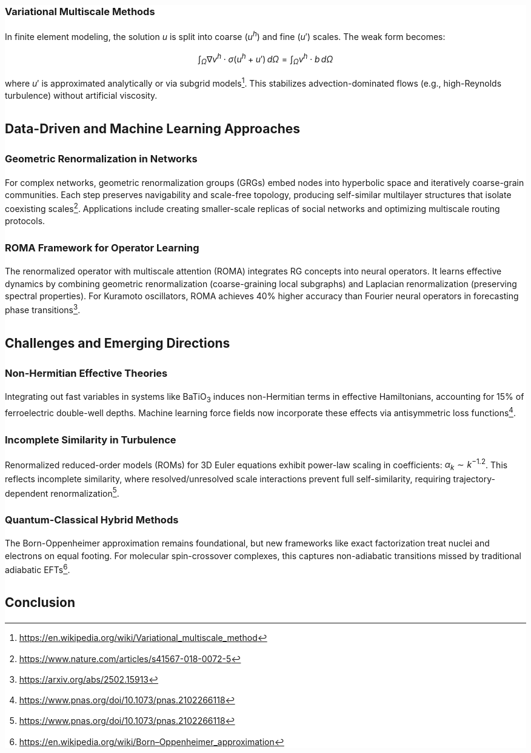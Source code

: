 ### Variational Multiscale Methods

In finite element modeling, the solution $u$ is split into coarse ($u^h$) and fine ($u'$) scales. The weak form becomes:

$$
\int_\Omega \nabla v^h \cdot \sigma(u^h + u') \, d\Omega = \int_\Omega v^h \cdot b \, d\Omega
$$

where $u'$ is approximated analytically or via subgrid models[^5_7]. This stabilizes advection-dominated flows (e.g., high-Reynolds turbulence) without artificial viscosity.

## Data-Driven and Machine Learning Approaches

### Geometric Renormalization in Networks

For complex networks, geometric renormalization groups (GRGs) embed nodes into hyperbolic space and iteratively coarse-grain communities. Each step preserves navigability and scale-free topology, producing self-similar multilayer structures that isolate coexisting scales[^5_11]. Applications include creating smaller-scale replicas of social networks and optimizing multiscale routing protocols.

### ROMA Framework for Operator Learning

The renormalized operator with multiscale attention (ROMA) integrates RG concepts into neural operators. It learns effective dynamics by combining geometric renormalization (coarse-graining local subgraphs) and Laplacian renormalization (preserving spectral properties). For Kuramoto oscillators, ROMA achieves 40% higher accuracy than Fourier neural operators in forecasting phase transitions[^5_17].

## Challenges and Emerging Directions

### Non-Hermitian Effective Theories

Integrating out fast variables in systems like BaTiO$_3$ induces non-Hermitian terms in effective Hamiltonians, accounting for 15% of ferroelectric double-well depths. Machine learning force fields now incorporate these effects via antisymmetric loss functions[^5_19].

### Incomplete Similarity in Turbulence

Renormalized reduced-order models (ROMs) for 3D Euler equations exhibit power-law scaling in coefficients: $\alpha_k \sim k^{-1.2}$. This reflects incomplete similarity, where resolved/unresolved scale interactions prevent full self-similarity, requiring trajectory-dependent renormalization[^5_19].

### Quantum-Classical Hybrid Methods

The Born-Oppenheimer approximation remains foundational, but new frameworks like exact factorization treat nuclei and electrons on equal footing. For molecular spin-crossover complexes, this captures non-adiabatic transitions missed by traditional adiabatic EFTs[^5_8].

## Conclusion


[^1_1]: https://arxiv.org/abs/quant-ph/0602078
[^1_2]: https://www.neuroquantology.com/media/article_pdfs/Volume_20_No_7__PHYSICS_Emergent_Phenomena_in_Condensed_Matter_Physics_A_Review.pdf
[^1_3]: https://cerncourier.com/a/emergence/
[^1_4]: https://research.engineering.nyu.edu/~jbain/papers/EmergenceEFTs.pdf
[^1_5]: https://www.worldscientific.com/doi/abs/10.1142/9789819811489_0006
[^1_6]: https://arxiv.org/abs/2204.03659
[^1_7]: https://thales.mit.edu/bush/wp-content/uploads/2021/04/Dagan2020.pdf
[^1_8]: https://link.aps.org/doi/10.1103/PhysRevResearch.3.043176
[^1_9]: https://philsci-archive.pitt.edu/12044/1/Universality_Explained.pdf
[^1_10]: https://en.wikipedia.org/wiki/Spontaneous_symmetry_breaking
[^1_11]: https://link.aps.org/doi/10.1103/PhysRevB.107.195102
[^1_12]: https://arxiv.org/abs/quant-ph/0504214
[^1_13]: https://www.albanova.se/wp-content/uploads/2017/08/Witten.pdf
[^1_14]: https://www.nature.com/articles/s41467-021-25707-z
[^1_15]: https://physics.stackexchange.com/questions/118721/can-renormalization-group-evolution-be-used-to-capture-emergence
[^1_16]: https://www.pnas.org/doi/10.1073/pnas.2403487121
[^1_17]: https://www.cambridge.org/core/books/quantum-theory-as-an-emergent-phenomenon/11BD5C25A375C684E281C33049992AB6
[^1_18]: https://www.cond-mat.de/events/correl13/manuscripts/correl13.pdf
[^1_19]: https://scispace.com/pdf/quantum-theory-as-an-emergent-phenomenon-the-statistical-5dfs6e9tcw.pdf
[^1_20]: https://www.nature.com/articles/nphys3668
[^1_21]: https://indico.global/event/464/contributions/12657/attachments/3477/5450/MaciejkoLL2018.pdf
[^1_22]: https://www.neuroquantology.com/open-access/EMERGENT+PHENOMENA+IN+CONDENSED+MATTER+PHYSICS%3A+A+REVIEW_14022/
[^1_23]: https://cems.riken.jp/topicalmeeting/toppqm2024/
[^1_24]: https://www.moore.org/initiative-strategy-detail?initiativeId=emergent-phenomena-in-quantum-systems
[^1_25]: https://www.issp.u-tokyo.ac.jp/maincontents/docs/tayori53-3_Part4.pdf
[^1_26]: https://www.jstage.jst.go.jp/article/pjab/95/6/95_PJA9506B-05/_article/-char/ja/
[^1_27]: https://www.cambridge.org/core/books/quantum-theory-as-an-emergent-phenomenon/11BD5C25A375C684E281C33049992AB6
[^1_28]: https://arxiv.org/html/2304.13751v2
[^1_29]: https://philsci-archive.pitt.edu/9408/1/EmergenceEFTs.pdf
[^1_30]: https://phas.ubc.ca/fractionalization-and-emergent-gauge-field-condensed-matter
[^1_31]: https://www.sciencedirect.com/science/article/pii/S1355219815000945
[^1_32]: https://arxiv.org/html/2312.16270v1
[^1_33]: https://arxiv.org/abs/1910.13770
[^1_34]: https://arxiv.org/pdf/2110.00241.pdf
[^1_35]: https://link.aps.org/doi/10.1103/PhysRevD.105.086019
[^1_36]: http://ndl.ethernet.edu.et/bitstream/123456789/76128/1/598.pdf
[^1_37]: https://physics.stackexchange.com/questions/499301/what-are-emergent-gauge-fields-in-condensed-matter-physics
[^1_38]: https://link.aps.org/doi/10.1103/PhysRevD.106.105009
[^1_39]: https://link.aps.org/accepted/10.1103/PhysRevB.99.205139
[^1_40]: https://arxiv.org/abs/1506.06171
[^1_41]: https://link.aps.org/doi/10.1103/PhysRevX.6.041065
[^1_42]: https://www2.yukawa.kyoto-u.ac.jp/~yitpmolecule-topology-2024/slide/Kobayashi.pdf
[^1_43]: https://arxiv.org/abs/1801.01125
[^1_44]: https://link.aps.org/doi/10.1103/PhysRevLett.125.260402
[^1_45]: https://arxiv.org/abs/2107.00033
[^1_46]: https://link.aps.org/accepted/10.1103/PhysRevB.106.085104
[^1_47]: https://en.wikipedia.org/wiki/Topological_order
[^1_48]: https://staff.aist.go.jp/t-yanagisawa/activity/fing2.pdf
[^1_49]: https://www.nature.com/articles/s41567-024-02611-z
[^1_50]: https://repository.kulib.kyoto-u.ac.jp/dspace/bitstream/2433/286738/1/PhysRevResearch.5.023168.pdf
[^1_51]: https://philarchive.org/archive/YANRGT
[^1_52]: https://www.cambridge.org/core/journals/philosophy-of-science/article/universality-reduced/D447C6042D037531C6C6C343D0753F46
[^1_53]: https://arxiv.org/pdf/1705.11075.pdf
[^1_54]: https://link.aps.org/doi/10.1103/PhysRevResearch.5.023168
[^1_55]: https://arxiv.org/abs/2104.03237
[^1_56]: https://sites.pitt.edu/~rbatterm/Universality-rg-preprint.pdf
[^1_57]: https://link.aps.org/doi/10.1103/PhysRevLett.134.150406
[^1_58]: https://arxiv.org/abs/2403.17074
[^1_59]: https://philsci-archive.pitt.edu/9061/1/AdSFinal.pdf
[^1_60]: https://www.jstor.org/stable/43820815
[^1_61]: https://www.youtube.com/watch?v=jUuTqYgSC18
[^1_62]: https://link.aps.org/doi/10.1103/PhysRevB.87.085132
[^1_63]: https://www.science.org/doi/10.1126/science.abp8948
[^1_64]: https://journals.aps.org/prx/abstract/10.1103/PhysRevX.15.021027
[^1_65]: https://www.issp.u-tokyo.ac.jp/public/tassp/pdf_workshop/X_Qi.pdf
[^1_66]: https://condensedconcepts.blogspot.com/2017/12/superconductivity-is-emergenct-so-what.html
[^1_67]: https://ncatlab.org/nlab/show/quantum+Hall+effect
[^1_68]: https://www.osti.gov/servlets/purl/2418991
[^1_69]: https://www.slac.stanford.edu/pubs/slacpubs/13750/slac-pub-13925.pdf
[^1_70]: https://www.nature.com/articles/s41467-023-42779-1
[^1_71]: http://www.damtp.cam.ac.uk/user/tong/qhe/qhe.pdf
[^1_72]: https://flamechallenge.authorea.com/users/917903/articles/1290863-emergent-quantum-field-theory-e-qft-an-evolution-of-quantum-field-theory-based-on-a-non-factorizable-global-hilbert-space-with-numerical-analyses-and-experimental-validations
[^1_73]: https://www.phy.cam.ac.uk/research/emergentquantum
[^1_74]: https://arxiv.org/abs/2308.16216
[^1_75]: https://www.sns.ias.edu/~seiberg/Talks/emergent spacetime.pdf
[^1_76]: https://scipost.org/submissions/2204.03659v2/
[^1_77]: https://arxiv.org/abs/1402.6321
[^1_78]: https://research.aalto.fi/files/128064599/Emerging_quantum_hybrid_systems_for_non-Abelian-state_manipulation.pdf
[^1_79]: https://eprints.whiterose.ac.uk/144444/1/LRTO_ontological_emergence_published_version.pdf
[^1_80]: https://arxiv.org/abs/hep-th/0203221
[^1_81]: https://link.aps.org/doi/10.1103/PhysRevB.103.L161112
[^1_82]: https://www.sciencedirect.com/science/article/abs/pii/S0960077903003047
[^1_83]: https://www.nature.com/articles/s41567-022-01866-8
[^1_84]: https://www.worldscientific.com/doi/full/10.1142/9789819811489_0006
[^1_85]: https://arxiv.org/html/2408.07125v2
[^1_86]: https://link.aps.org/doi/10.1103/PhysRevLett.127.237202
[^1_87]: https://www.nature.com/articles/s41467-024-54558-7
[^1_88]: https://link.aps.org/doi/10.1103/PhysRevB.105.045112
[^1_89]: https://link.aps.org/doi/10.1103/PhysRevB.108.224504
[^1_90]: https://www.imperial.ac.uk/media/imperial-college/research-centres-and-groups/theoretical-physics/msc/dissertations/2020/Joseph-Willsher-Dissertation.pdf
[^2_1]: https://en.wikipedia.org/wiki/Renormalization_group
[^2_2]: https://link.aps.org/pdf/10.1103/PhysRevD.105.046004
[^2_3]: https://link.aps.org/doi/10.1103/PhysRevLett.124.016401
[^2_4]: https://arxiv.org/abs/2109.12254
[^2_5]: https://www.organo.co.jp/english/products/equipment/other-equipment/00052_rg-12/
[^2_6]: https://www.cond-mat.de/events/correl14/manuscripts/metzner.pdf
[^2_7]: https://link.aps.org/doi/10.1103/PhysRevB.108.195123
[^2_8]: https://arxiv.org/abs/2202.09436
[^2_9]: https://link.aps.org/doi/10.1103/PhysRevE.52.3943
[^2_10]: https://arxiv.org/abs/cond-mat/9507040
[^2_11]: https://link.aps.org/doi/10.1103/PhysRevB.109.195103
[^2_12]: https://scispace.com/papers/renormalization-group-approach-for-percolation-conductivity-lerncnooou
[^2_13]: https://agupubs.onlinelibrary.wiley.com/doi/abs/10.1029/93JB01090
[^2_14]: https://experts.illinois.edu/en/publications/renormalization-group-theory-of-transport-properties-of-polymer-s
[^2_15]: https://www.jas.shu.edu.cn/EN/Y2010/V28/I2/170
[^2_16]: https://link.aps.org/doi/10.1103/PhysRevD.105.105021
[^2_17]: https://pubs.aip.org/aip/jcp/article/78/1/520/790712/Renormalization-group-theory-of-transport
[^2_18]: https://arxiv.org/abs/1303.2822
[^2_19]: https://link.aps.org/doi/10.1103/PhysRevD.108.025003
[^2_20]: https://www2.yukawa.kyoto-u.ac.jp/~nqs2022/slide/Scherer.pdf
[^2_21]: https://indico.cern.ch/event/271020/contributions/1609751/attachments/486927/673153/RG_lecturesf.pdf
[^2_22]: https://arxiv.org/abs/cond-mat/0508671
[^2_23]: https://www.sciencedirect.com/science/article/pii/S0550321318301901
[^2_24]: https://www.steventhomson.co.uk/post/rg_guide/
[^2_25]: https://ma.issp.u-tokyo.ac.jp/en/keyword/625
[^2_26]: https://arxiv.org/abs/0710.4348
[^2_27]: https://www.tcm.phy.cam.ac.uk/~bds10/phase/rg.pdf
[^2_28]: https://arxiv.org/abs/1812.05973
[^2_29]: https://www.nature.com/articles/s41467-022-35179-4
[^2_30]: https://wwwth.mpp.mpg.de/conf/zimmermann-memorial/talks/Salmhofer.pdf
[^2_31]: https://www.nature.com/articles/s41467-024-45178-2
[^2_32]: https://www.fz-juelich.de/en/pgi/pgi-2/research/quantum-transport/renormalization-group-methods
[^2_33]: https://axel.as-1.co.jp/asone/d/1-3176-31/
[^2_34]: https://www.fkf.mpg.de/527336/60_Functional-RG
[^2_35]: https://link.aps.org/doi/10.1103/PhysRevD.107.125014
[^2_36]: https://www.nature.com/articles/s41529-024-00533-y
[^2_37]: https://arxiv.org/abs/1309.6118
[^2_38]: https://qtetech.com/en/organo-rg-12-electric-conductivity-meter-0-0-99-9-svcm-pr50353
[^2_39]: https://link.aps.org/doi/10.1103/PhysRevLett.130.146001
[^2_40]: https://www.worldscientific.com/doi/10.1142/9789814667814_0055
[^2_41]: https://www.jstage.jst.go.jp/article/matertrans/63/7/63_MT-M2021257/_article
[^2_42]: https://www.sciencedirect.com/science/article/pii/0009250986870099
[^2_43]: https://link.aps.org/doi/10.1103/PhysRevB.9.4882
[^2_44]: http://web.mit.edu/8.334/www/grades/projects/projects19/LevitanAbe.pdf
[^2_45]: https://ja.regalcomposites.com/vacuum-bagging-composites/rtm-vacuum-bagging-film/nylon-yellow-vacuum-bagging-film.html
[^2_46]: https://atrium.lib.uoguelph.ca/items/ccec83a3-df8f-460f-beb3-81eadca6c06b
[^2_47]: https://www.nature.com/articles/s41563-024-02082-w
[^2_48]: https://www.nature.com/articles/srep45004
[^2_49]: https://www.semanticscholar.org/paper/Renormalization-group-approach-for-percolation-Stinchcombe-Watson/f1ac07c4a42cd2381493af6fcb5ceef85c7f1250
[^2_50]: https://store.rgcrystals.com/collections/rough/rough-composite-materials
[^2_51]: https://arxiv.org/pdf/2310.06126.pdf
[^2_52]: https://pubs.acs.org/doi/10.1021/acsami.4c03496
[^2_53]: https://phas.ubc.ca/~seme/516/critical_exponents_RG.pdf
[^2_54]: https://www.r-g.de/en/index.html
[^2_55]: https://www.scilit.com/publications/dde2ea4a0ef347a08bd1afe03ae415b9
[^2_56]: https://guava.physics.ucsd.edu/~nigel/Courses/Web page 563/Essays_2013/PDF/brodsky.pdf
[^2_57]: https://www.r-g.de/en/list/Resins
[^2_58]: https://link.aps.org/doi/10.1103/PhysRevLett.132.236101
[^3_1]: https://cds.cern.ch/record/1281952/files/p145.pdf
[^3_2]: https://boulderschool.yale.edu/sites/default/files/files/lu05.pdf
[^3_3]: https://www.nature.com/articles/s41524-021-00594-6
[^3_4]: https://www.ndsu.edu/pubweb/~denton/pubs/soft.pdf
[^3_5]: https://arxiv.org/html/2503.08894v1
[^3_6]: https://pubs.acs.org/doi/10.1021/acs.jctc.3c00700
[^3_7]: https://www.nature.com/articles/s41524-023-01086-5
[^3_8]: https://en.wikipedia.org/wiki/Ginzburg–Landau_theory
[^3_9]: https://link.aps.org/doi/10.1103/PhysRevB.95.054111
[^3_10]: https://www.nature.com/articles/s41524-025-01563-z
[^3_11]: https://arxiv.org/pdf/1501.01435.pdf
[^3_12]: https://www.ictp-saifr.org/wp-content/uploads/2020/06/ICTP-EFT-notes-v4.pdf
[^3_13]: https://www.cambridge.org/core_title/gb/554980
[^3_14]: https://core.ac.uk/download/pdf/79708516.pdf
[^3_15]: https://www.physik.unibe.ch/unibe/portal/fak_naturwis/b_paw/a_fphyast/content/e41821/e41822/e140947/e1040289/e1084009/files1084010/EffectiveFieldTheory_ger.pdf
[^3_16]: https://www.sciencedirect.com/science/article/abs/pii/S030488532101115X
[^3_17]: http://web.mit.edu/~senthil/www/bu0514.pdf
[^3_18]: https://www.mdpi.com/2073-4352/10/10/863
[^3_19]: https://link.aps.org/doi/10.1103/PhysRevD.109.036038
[^3_20]: https://api.pageplace.de/preview/DT0400.9781108872058_A45556188/preview-9781108872058_A45556188.pdf
[^3_21]: https://mm.ethz.ch/research-overview/coarse-grained-atomistics.html
[^3_22]: https://link.aps.org/doi/10.1103/PhysRevLett.133.261601
[^3_23]: https://www.dierk-raabe.com/multiscale-modeling/
[^3_24]: https://www.routledge.com/Computational-Materials-Science-An-Introduction-Second-Edition/Lee/p/book/9781498749732
[^3_25]: https://link.aps.org/doi/10.1103/PhysicsPhysiqueFizika.3.69
[^3_26]: https://pubs.acs.org/doi/10.1021/acs.jpcb.3c05928
[^3_27]: https://www.ggi.infn.it/ggilectures/ggilectures2016/kaplan_slides/kaplan.pdf
[^3_28]: https://www.sciencedirect.com/topics/engineering/multiscale-modeling
[^3_29]: https://www.tue.nl/en/research/research-groups/materials-simulation-modelling/computational-materials-physics
[^3_30]: https://www.sciencedirect.com/science/article/abs/pii/S0370157300001411
[^3_31]: https://www.pnas.org/doi/10.1073/pnas.242741499
[^3_32]: https://www.sciencedirect.com/topics/physics-and-astronomy/effective-field-theory
[^3_33]: https://www.rcnp.osaka-u.ac.jp/~ipc/meetipc/workshop-Spring8-2018-03/Workshop-presentations/WuXi_Field%20theory%20and%20topological%20phases%20for%20IPC.pdf
[^3_34]: https://www.spiedigitallibrary.org/samples/PM379.pdf
[^3_35]: https://www.hitachi-hightech.com/global/en/products/ict-solution/randd/mi/
[^3_36]: https://www.nature.com/articles/s41524-024-01405-4
[^3_37]: https://kth.diva-portal.org/smash/get/diva2:1592824/FULLTEXT01.pdf
[^3_38]: https://www.nature.com/articles/s41467-023-41679-8
[^3_39]: https://www.nature.com/articles/s41524-021-00634-1
[^3_40]: https://enze-chen.github.io/mi-book-2021/intro.html
[^3_41]: https://www.ndsu.edu/fileadmin/physics.ndsu.edu/Denton/Preprints/ch13_final.pdf
[^3_42]: https://en.wikipedia.org/wiki/Topological_quantum_field_theory
[^3_43]: https://journals.aps.org/prd/abstract/10.1103/PhysRevD.111.085012
[^3_44]: https://www.nature.com/articles/s41699-022-00339-z
[^3_45]: https://en.wikipedia.org/wiki/Landau_theory
[^3_46]: https://www.ias.ac.in/article/fulltext/boms/006/04/0775-0798
[^3_47]: https://arxiv.org/abs/cond-mat/0210496
[^3_48]: https://pubs.acs.org/doi/10.1021/acs.jctc.0c01095
[^3_49]: https://arxiv.org/html/2402.04981v2
[^3_50]: https://www.nature.com/articles/ncomms3951
[^3_51]: https://arxiv.org/abs/cond-mat/0508169
[^3_52]: https://arxiv.org/abs/cond-mat/0203305
[^3_53]: https://onlinelibrary.wiley.com/doi/full/10.1002/pol.20210555
[^3_54]: https://www.sciencedirect.com/science/article/abs/pii/S0304885325001982
[^3_55]: https://link.aps.org/doi/10.1103/RevModPhys.74.99
[^3_56]: https://link.aps.org/doi/10.1103/PhysRevD.98.025019
[^3_57]: https://www.thi.de/en/mechanical-engineering/degree-programmes/material-science-and-resource-efficient-engineering-meng/
[^3_58]: https://www.annualreviews.org/doi/10.1146/annurev-matsci-070218-010143
[^3_59]: https://pmc.ncbi.nlm.nih.gov/articles/PMC8465211/
[^3_60]: https://www.justetf.com/en/how-to/invest-in-materials.html
[^3_61]: https://www.jstage.jst.go.jp/article/matertrans/64/4/64_MT-MD2022017/_article/-char/ja/
[^3_62]: https://www.annualreviews.org/content/journals/10.1146/annurev-physchem-062123-010821?crawler=true\&mimetype=application%2Fpdf
[^3_63]: https://etfdb.com/etfdb-category/materials/
[^3_64]: https://www.physics.mcgill.ca/~provatas/papers/Phase_Field_Methods_text.pdf
[^3_65]: https://www.annualreviews.org/content/journals/10.1146/annurev-physchem-062123-010821
[^3_66]: https://mse.utoronto.ca/future/graduate/meng/
[^3_67]: https://saturdaytheory.physics.ox.ac.uk/using-field-theory-understand-material-reality
[^3_68]: https://link.aps.org/doi/10.1103/PhysRevB.67.064106
[^3_69]: https://arxiv.org/abs/cond-mat/0603650
[^3_70]: https://en.wikipedia.org/wiki/Continuum_mechanics
[^3_71]: https://link.aps.org/doi/10.1103/PhysRevLett.129.136402
[^3_72]: https://arxiv.org/pdf/mtrl-th/9505009.pdf
[^3_73]: https://www.brown.edu/Departments/Engineering/Courses/En221/Notes/Elasticity/Elasticity.htm
[^3_74]: https://en.ktu.edu/research/research-at-divisions/rg_technologies-of-functional-materials/
[^3_75]: https://pubs.aip.org/aip/jap/article/103/12/124106/287219/First-principles-effective-Hamiltonian-for
[^3_76]: https://link.aps.org/doi/10.1103/PhysRevB.107.174104
[^3_77]: https://www.sciencedirect.com/science/article/pii/0020746283900100
[^3_78]: https://journals.iucr.org/paper?me6235
[^3_79]: https://pmc.ncbi.nlm.nih.gov/articles/PMC4171755/
[^3_80]: https://www.sciencedirect.com/topics/physics-and-astronomy/landau-ginzburg-equation
[^3_81]: https://link.aps.org/doi/10.1103/PhysRev.154.302
[^3_82]: http://arxiv.org/abs/2409.18323
[^3_83]: https://www.jstage.jst.go.jp/article/msjmag/46/5/46_2209R001/_article/-char/ja/
[^3_84]: https://arxiv.org/abs/1409.7357
[^3_85]: https://www.science.org/doi/10.1126/sciadv.aav4683
[^3_86]: https://www.mdpi.com/2073-4360/9/1/16
[^3_87]: https://onlinelibrary.wiley.com/doi/10.1002/adts.202200628
[^3_88]: https://www.sciencedirect.com/science/article/pii/S100200712200106X
[^3_89]: https://boulderschool.yale.edu/sites/default/files/files/lu05.pdf
[^3_90]: https://www.sandia.gov/research/news/accelerating-multiscale-materials-modeling-with-machine-learning/
[^3_91]: https://pubs.acs.org/doi/10.1021/acs.jctc.2c00643
[^3_92]: https://www.etf.bg.ac.rs/en/fis/karton_predmeta/19E062MUE-2019
[^3_93]: https://www.jstage.jst.go.jp/article/matertrans/64/4/64_MT-MD2022016/_html/-char/en
[^3_94]: https://link.aps.org/doi/10.1103/PhysRevB.95.054111
[^3_95]: https://pubs.aip.org/aip/jap/article/120/7/074106/167318/First-principles-effective-Hamiltonian-simulation
[^3_96]: https://en.wikipedia.org/wiki/Ginzburg–Landau_theory
[^3_97]: https://pubs.acs.org/doi/10.1021/acs.chemmater.7b00990
[^4_1]: https://en.wikipedia.org/wiki/Spontaneous_symmetry_breaking
[^4_2]: https://journals.aps.org/prd/abstract/10.1103/PhysRevD.111.085018
[^4_3]: https://en.wikipedia.org/wiki/Higgs_mechanism
[^4_4]: https://arxiv.org/abs/2007.15901
[^4_5]: https://arxiv.org/abs/1412.5601
[^4_6]: https://arxiv.org/html/2502.04221v2
[^4_7]: https://arxiv.org/pdf/2112.13873.pdf
[^4_8]: https://arxiv.org/pdf/1908.06977.pdf
[^4_9]: https://scipost.org/SciPostPhys.12.5.155/pdf
[^4_10]: https://arxiv.org/abs/2502.04221
[^4_11]: https://arxiv.org/abs/2003.11876
[^4_12]: https://www.diva-portal.org/smash/get/diva2:1502672/FULLTEXT02
[^4_13]: https://link.aps.org/doi/10.1103/PhysRevLett.126.071601
[^4_14]: https://arxiv.org/abs/2306.08688
[^4_15]: https://arxiv.org/abs/2110.14504
[^4_16]: https://physics.stackexchange.com/questions/69289/spontaneous-symmetry-breaking-in-classical-mechanics-quantum-mechanics-and-quan
[^4_17]: https://www.sciencedirect.com/science/article/abs/pii/S0003491614003479
[^4_18]: https://arxiv.org/abs/2306.00085
[^4_19]: https://inspirehep.net/files/fa4f5ef7e2f2907a13340f8770c627f1
[^4_20]: https://projecteuclid.org/journals/communications-in-mathematical-physics/volume-56/issue-1/Spontaneous-symmetry-breaking-in-local-gauge-quantum-field-theory-the/cmp/1103901085.pdf
[^4_21]: https://physics.stackexchange.com/questions/594034/why-there-is-an-isomorphism-between-the-coset-group-and-the-goldstone-bosons
[^4_22]: https://indico.ijclab.in2p3.fr/event/5201/contributions/17255/attachments/14335/17650/MAM-HiggsHunting-2019.pdf
[^4_23]: https://ncatlab.org/nlab/show/spontaneously+broken+symmetry
[^4_24]: https://www.nishina.riken.jp/researcher/APR/APR048/pdf/157.pdf
[^4_25]: https://agenda.infn.it/event/13162/contributions/17986/attachments/12933/14561/Higgs-Trento.pdf
[^4_26]: https://member.ipmu.jp/yuji.tachikawa/lectures/2019-theory-of-elementary-particles/wittenlectures2.pdf
[^4_27]: https://arxiv.org/pdf/1709.03525.pdf
[^4_28]: https://arxiv.org/abs/2310.17148
[^4_29]: https://www.princeton.edu/~hhalvors/teaching/phi538_f2004/emch_liu.pdf
[^4_30]: https://arxiv.org/pdf/1405.5532.pdf
[^4_31]: https://philsci-archive.pitt.edu/12449/1/Fraser\&Koberinski_HiggsAnalogiesSHPMP.pdf
[^4_32]: https://www.sciencedirect.com/science/article/pii/037026939191011J
[^4_33]: https://arxiv.org/html/2502.04221v1
[^4_34]: https://physics.stackexchange.com/questions/696955/coset-construction-for-space-time-symmetry-breaking-how-is-the-covariant-deriva
[^4_35]: https://link.aps.org/doi/10.1103/PhysRevD.104.105001
[^4_36]: https://link.aps.org/doi/10.1103/PhysRevB.102.014102
[^4_37]: https://academic.oup.com/book/44246/chapter/372562864
[^4_38]: https://arxiv.org/pdf/1412.5601.pdf
[^4_39]: https://physics.stackexchange.com/questions/252035/is-a-phason-a-goldstone-mode
[^4_40]: https://www.sciencedirect.com/science/article/abs/pii/S0003491625000120
[^4_41]: https://library.oapen.org/bitstream/handle/20.500.12657/90477/978-3-031-48378-3.pdf?sequence=1\&isAllowed=y
[^4_42]: https://link.aps.org/doi/10.1103/PhysRevD.102.105009
[^4_43]: https://onlinelibrary.wiley.com/doi/full/10.1002/pssb.201900443
[^4_44]: https://pubs.aip.org/aip/apm/article/12/4/041108/3280886/Imperfect-phononic-crystals-work-too-The-effect-of
[^4_45]: https://link.aps.org/doi/10.1103/PhysRevD.92.045028
[^4_46]: https://scipost.org/SciPostPhys.12.5.155/pdf
[^4_47]: https://arxiv.org/html/2407.08760v1
[^4_48]: https://pubs.rsc.org/en/content/articlelanding/2022/sm/d1sm01209f
[^4_49]: https://link.aps.org/accepted/10.1103/PhysRevB.103.184302
[^4_50]: https://inspirehep.net/literature/1724078
[^4_51]: https://par.nsf.gov/servlets/purl/10388687
[^4_52]: https://link.aps.org/accepted/10.1103/PhysRevC.84.045809
[^4_53]: https://link.aps.org/doi/10.1103/PhysRevLett.117.048003
[^4_54]: https://journals.jps.jp/doi/pdf/10.7566/JPSJNC.20.03
[^4_55]: https://www.worldscientific.com/doi/10.1142/S0217751X17501275
[^4_56]: https://link.aps.org/doi/10.1103/PhysRevX.12.031042
[^4_57]: https://pubs.aip.org/avs/aqs/article-pdf/doi/10.1116/5.0155096/18120669/033201_1_5.0155096.pdf
[^4_58]: https://www.nature.com/articles/s41467-024-50230-2
[^4_59]: https://chaoli.club/index.php/4288
[^4_60]: https://wikiwiki.jp/eft/Secure magnetic tape cassette
[^4_61]: https://journals.aps.org/prd/abstract/10.1103/PhysRevD.111.085018
[^4_62]: https://da.lib.kobe-u.ac.jp/da/kernel/0100482329/D1008581.pdf
[^4_63]: https://link.aps.org/doi/10.1103/PhysRevE.65.021709
[^4_64]: https://link.aps.org/doi/10.1103/PhysRevLett.124.117401
[^4_65]: https://indico.nbi.ku.dk/event/1118/contributions/8647/attachments/2774/4070/talk3_kolesova_winter_school.pdf
[^4_66]: https://link.aps.org/accepted/10.1103/PhysRevB.104.134403
[^4_67]: https://tsune.issp.u-tokyo.ac.jp/ENGLISHresearchNematic.html
[^4_68]: https://www.jstage.jst.go.jp/article/ekitou/2017/0/2017_2A05/_pdf/-char/ja
[^4_69]: https://www.pnas.org/doi/full/10.1073/pnas.0905242106
[^4_70]: https://ui.adsabs.harvard.edu/abs/1994JPhy2...4.2215O/abstract
[^4_71]: https://euler.phys.cmu.edu/widom/pubs/html/EB_LC/LCarticle.html
[^4_72]: https://link.aps.org/pdf/10.1103/PhysRevE.56.R4935
[^4_73]: https://www.tandfonline.com/doi/full/10.1080/02678292.2018.1501822
[^4_74]: https://journals.jps.jp/doi/pdf/10.1143/JPSJ.53.1951?download=true
[^4_75]: https://www.mdpi.com/2073-8994/12/11/1900
[^4_76]: https://onlinelibrary.wiley.com/doi/full/10.1002/advs.202409827
[^4_77]: https://elib.uni-stuttgart.de/bitstream/11682/4664/1/habil.pdf
[^4_78]: https://arxiv.org/pdf/1102.0595.pdf
[^4_79]: https://link.aps.org/doi/10.1103/PhysRevD.103.056020
[^4_80]: https://arxiv.org/abs/1903.02846
[^4_81]: https://link.aps.org/doi/10.1103/PhysRevD.99.125003
[^4_82]: https://www.yukawa.kyoto-u.ac.jp/seminar/s52572?lang=en-GB
[^4_83]: https://conference-indico.kek.jp/event/76/contributions/1479/contribution.pdf
[^4_84]: https://keio.elsevierpure.com/en/publications/triangle-anomalies-and-nonrelativistic-nambu-goldstone-modes-of-g
[^4_85]: https://arxiv.org/pdf/2306.17232.pdf
[^4_86]: https://arxiv.org/html/2312.13093v1
[^4_87]: https://inspirehep.net/literature/1953626
[^4_88]: https://www.scipost.org/preprints/scipost_202203_00015v1/
[^4_89]: http://arxiv.org/pdf/2409.15193.pdf
[^4_90]: https://www.nature.com/articles/s41598-017-16200-z
[^4_91]: https://link.aps.org/doi/10.1103/PhysRevLett.133.038101
[^4_92]: https://arxiv.org/abs/1301.7329
[^4_93]: https://inspirehep.net/literature/1216939
[^4_94]: https://www.pnas.org/doi/10.1073/pnas.1415592111
[^4_95]: https://link.aps.org/doi/10.1103/PhysRevE.106.054607
[^4_96]: https://link.aps.org/doi/10.1103/PhysRevResearch.2.043023
[^4_97]: https://www.pks.mpg.de/fileadmin/user_upload/MPIPKS/group_pages/BiologicalPhysics/juelicher/Highlights_2022/BLL_DiASLC2022.pdf
[^4_98]: https://www.mdu.ac.in/UpFiles/UpPdfFiles/2014/Jan/B.Sc. (Hons.) Chemistry)%20Session%202012-13.pdf
[^4_99]: https://pdfhost.io/pdf/1d2913ea-1bed-4e6c-9862-01c4feeb697b.pdf
[^4_100]: https://link.aps.org/accepted/10.1103/PhysRevE.100.022704
[^4_101]: https://d-nb.info/960769803/34
[^4_102]: https://pubmed.ncbi.nlm.nih.gov/21728550/
[^4_103]: https://guava.physics.ucsd.edu/~nigel/Courses/Web page 563/Essays_2008/PDF/lu.pdf
[^4_104]: https://site.physics.georgetown.edu/~pdo7/ps_files/thesis.pdf
[^4_105]: https://tohoku.repo.nii.ac.jp/record/5039/files/APC000214.pdf
[^5_1]: https://arxiv.org/abs/1409.3489
[^5_2]: https://link.aps.org/doi/10.1103/PhysRevLett.121.111801
[^5_3]: https://en.wikipedia.org/wiki/Asymptotic_homogenization
[^5_4]: https://link.aps.org/doi/10.1103/PhysRevB.67.092101
[^5_5]: https://en.wikipedia.org/wiki/Mori-Zwanzig_formalism
[^5_6]: https://en.wikipedia.org/wiki/Equation-free_modeling
[^5_7]: https://en.wikipedia.org/wiki/Variational_multiscale_method
[^5_8]: https://en.wikipedia.org/wiki/Born–Oppenheimer_approximation
[^5_9]: https://en.wikipedia.org/wiki/Multiple-scale_analysis
[^5_10]: https://zakharov75.itp.ac.ru/static/local/zve75/zakharov/1986/1986-05-1986_PD_ZK.pdf
[^5_11]: https://www.nature.com/articles/s41567-018-0072-5
[^5_12]: https://en.wikipedia.org/wiki/Zwanzig_projection_operator
[^5_13]: http://www.scholarpedia.org/article/Multiple_scale_analysis
[^5_14]: https://link.aps.org/doi/10.1103/PhysRevD.90.105012
[^5_15]: https://arxiv.org/abs/2001.01572
[^5_16]: https://www.iist.ac.in/sites/default/files/people/multiplescale.pdf
[^5_17]: https://arxiv.org/abs/2502.15913
[^5_18]: https://journals.aps.org/pre/abstract/10.1103/PhysRevE.111.034130
[^5_19]: https://www.pnas.org/doi/10.1073/pnas.2102266118
[^5_20]: https://public.lanl.gov/livescu/frames/Lin_etal_SIADS23.pdf
[^5_21]: https://en.wikipedia.org/wiki/Mori-Zwanzig_formalism
[^5_22]: https://www.sciencedirect.com/science/article/pii/0550321384901275
[^5_23]: https://staff.aist.go.jp/t-yanagisawa/activity/RGT.pdf
[^5_24]: https://maths.ucd.ie/~onaraigh/homogenization_lon-dok.pdf
[^5_25]: https://global-sci.com/pdf/article/81330/heterogeneous-multiscale-methods-a-review.pdf
[^5_26]: https://en.wikipedia.org/wiki/Zwanzig_projection_operator
[^5_27]: https://link.aps.org/doi/10.1103/PhysRevResearch.5.043101
[^5_28]: https://archive.int.washington.edu/faculty/braaten.pdf
[^5_29]: http://www.cmap.polytechnique.fr/~allaire/homog/lect1.pdf
[^5_30]: https://global-sci.com/article/81330/heterogeneous-multiscale-methods-a-review
[^5_31]: https://arxiv.org/abs/2001.01572
[^5_32]: https://arxiv.org/abs/2405.02190
[^5_33]: https://en.wikipedia.org/wiki/Multiple-scale_analysis
[^5_34]: https://link.aps.org/doi/10.1103/PhysRevE.99.062118
[^5_35]: https://cir.nii.ac.jp/crid/1360292620345524992
[^5_36]: https://www.linkedin.com/posts/vmcalo_in-the-paper-a-variational-multiscale-method-activity-7235670148676792320-dpXC
[^5_37]: https://chem.libretexts.org/Bookshelves/Physical_and_Theoretical_Chemistry_Textbook_Maps/Quantum_Mechanics__in_Chemistry_(Simons_and_Nichols)/03:_Nuclear_Motion/3.02:_Time_Scale_Separation
[^5_38]: http://www.scholarpedia.org/article/Multiple_scale_analysis
[^5_39]: https://arxiv.org/abs/2112.04067
[^5_40]: https://www.annualreviews.org/eprint/JN3zPHJwdu4rD7SX55kn/full/10.1146/annurev.physchem.59.032607.093610
[^5_41]: https://www.oden.utexas.edu/media/reports/2007/0715.pdf
[^5_42]: https://pubs.aip.org/aip/jcp/article/45/10/3806/210249/Born-Oppenheimer-Separation-for-Three-Particle
[^5_43]: https://www.math.ucdavis.edu/~hunter/asymptotics/ch6.pdf
[^5_44]: https://math.nyu.edu/~kleeman/SLecture11.pdf
[^5_45]: https://link.aps.org/doi/10.1103/PhysRevResearch.1.023020
[^5_46]: https://www.sciencedirect.com/science/article/pii/0167278986902149
[^5_47]: https://arxiv.org/pdf/1312.3651.pdf
[^5_48]: https://www.youtube.com/watch?v=ZvEG_h6uCjo
[^5_49]: https://www.sciencedirect.com/topics/mathematics/multiple-scales-method
[^5_50]: https://web.math.princeton.edu/multiscale/elv03.pdf
[^5_51]: https://arxiv.org/abs/hep-th/9607074
[^5_52]: http://home.ustc.edu.cn/~yangsang/refpaper/perturbation-method/Multiple-scale_analysis.pdf
[^5_53]: https://www.youtube.com/watch?v=4WxFxMx26fE
[^5_54]: https://www.youtube.com/watch?v=kkN13nEn2WA